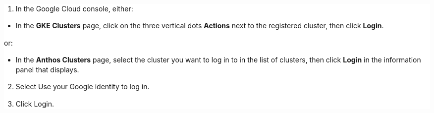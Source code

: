 1. In the Google Cloud console, either:

  - In the **GKE Clusters** page, click on the three vertical dots **Actions** next to the registered cluster, then click **Login**.

  or:

  - In the **Anthos Clusters** page, select the cluster you want to log in to in the list of clusters, then click **Login** in the information panel that displays.

2. Select Use your Google identity to log in.

3. Click Login.